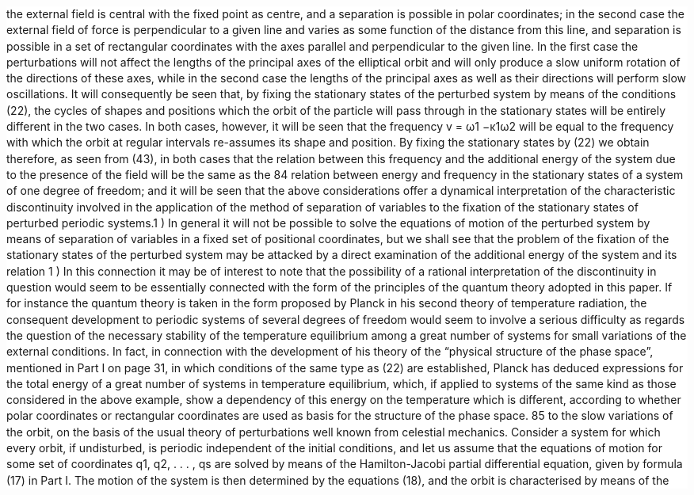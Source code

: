 the external field is central with the fixed point as centre, and
a separation is possible in polar coordinates; in the second case
the external field of force is perpendicular to a given line and
varies as some function of the distance from this line, and separation is possible in a set of rectangular coordinates with the
axes parallel and perpendicular to the given line. In the first
case the perturbations will not affect the lengths of the principal
axes of the elliptical orbit and will only produce a slow uniform
rotation of the directions of these axes, while in the second case
the lengths of the principal axes as well as their directions will
perform slow oscillations. It will consequently be seen that, by
fixing the stationary states of the perturbed system by means of
the conditions (22), the cycles of shapes and positions which the
orbit of the particle will pass through in the stationary states will
be entirely different in the two cases. In both cases, however, it
will be seen that the frequency v = ω1 −κ1ω2 will be equal to the
frequency with which the orbit at regular intervals re-assumes
its shape and position. By fixing the stationary states by (22)
we obtain therefore, as seen from (43), in both cases that the
relation between this frequency and the additional energy of the
system due to the presence of the field will be the same as the
84
relation between energy and frequency in the stationary states of
a system of one degree of freedom; and it will be seen that the
above considerations offer a dynamical interpretation of the characteristic discontinuity involved in the application of the method
of separation of variables to the fixation of the stationary states
of perturbed periodic systems.1
)
In general it will not be possible to solve the equations
of motion of the perturbed system by means of separation of
variables in a fixed set of positional coordinates, but we shall
see that the problem of the fixation of the stationary states
of the perturbed system may be attacked by a direct examination of the additional energy of the system and its relation
1
) In this connection it may be of interest to note that the possibility
of a rational interpretation of the discontinuity in question would seem
to be essentially connected with the form of the principles of the quantum theory adopted in this paper. If for instance the quantum theory
is taken in the form proposed by Planck in his second theory of temperature radiation, the consequent development to periodic systems of
several degrees of freedom would seem to involve a serious difficulty
as regards the question of the necessary stability of the temperature
equilibrium among a great number of systems for small variations of
the external conditions. In fact, in connection with the development
of his theory of the “physical structure of the phase space”, mentioned
in Part I on page 31, in which conditions of the same type as (22) are
established, Planck has deduced expressions for the total energy of a
great number of systems in temperature equilibrium, which, if applied
to systems of the same kind as those considered in the above example,
show a dependency of this energy on the temperature which is different,
according to whether polar coordinates or rectangular coordinates are
used as basis for the structure of the phase space.
85
to the slow variations of the orbit, on the basis of the usual
theory of perturbations well known from celestial mechanics.
Consider a system for which every orbit, if undisturbed, is
periodic independent of the initial conditions, and let us assume that the equations of motion for some set of coordinates
q1, q2, . . . , qs are solved by means of the Hamilton-Jacobi
partial differential equation, given by formula (17) in Part I.
The motion of the system is then determined by the equations (18), and the orbit is characterised by means of the